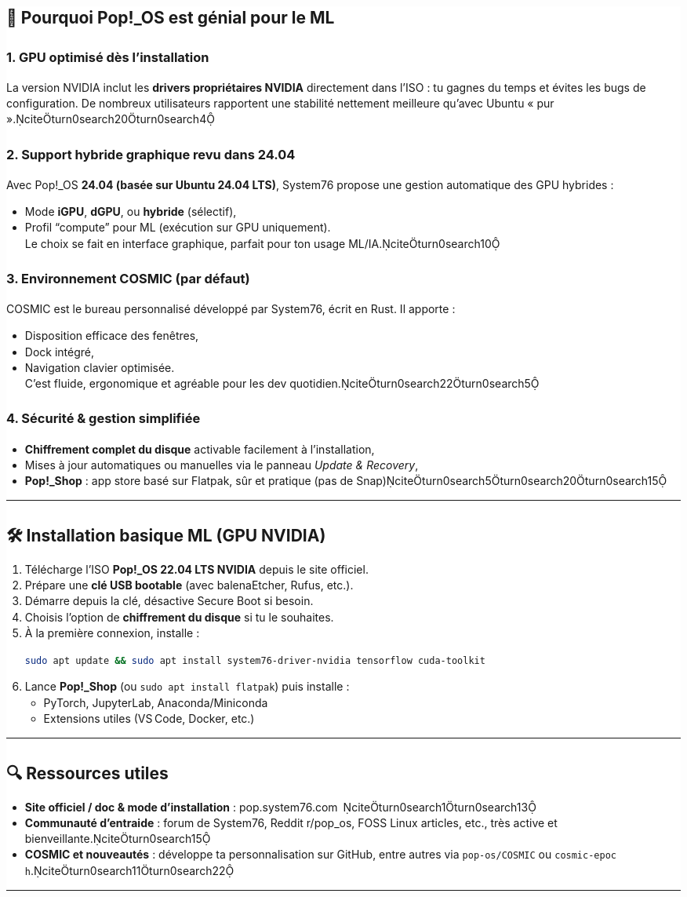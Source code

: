 
## 🚀 Pourquoi Pop!_OS est génial pour le ML

### 1. **GPU optimisé dès l’installation**
La version NVIDIA inclut les **drivers propriétaires NVIDIA** directement dans l’ISO : tu gagnes du temps et évites les bugs de configuration. De nombreux utilisateurs rapportent une stabilité nettement meilleure qu’avec Ubuntu « pur ».citeturn0search20turn0search4

### 2. **Support hybride graphique revu dans 24.04**
Avec Pop!_OS **24.04 (basée sur Ubuntu 24.04 LTS)**, System76 propose une gestion automatique des GPU hybrides :  
- Mode **iGPU**, **dGPU**, ou **hybride** (sélectif),  
- Profil “compute” pour ML (exécution sur GPU uniquement).  
Le choix se fait en interface graphique, parfait pour ton usage ML/IA.citeturn0search10

### 3. **Environnement COSMIC (par défaut)**
COSMIC est le bureau personnalisé développé par System76, écrit en Rust. Il apporte :
- Disposition efficace des fenêtres, 
- Dock intégré,  
- Navigation clavier optimisée.  
C’est fluide, ergonomique et agréable pour les dev quotidien.citeturn0search22turn0search5

### 4. **Sécurité & gestion simplifiée**
- **Chiffrement complet du disque** activable facilement à l’installation,
- Mises à jour automatiques ou manuelles via le panneau *Update & Recovery*,
- **Pop!_Shop** : app store basé sur Flatpak, sûr et pratique (pas de Snap)citeturn0search5turn0search20turn0search15

---

## 🛠 Installation basique ML (GPU NVIDIA)

1. Télécharge l’ISO **Pop!_OS 22.04 LTS NVIDIA** depuis le site officiel.  
2. Prépare une **clé USB bootable** (avec balenaEtcher, Rufus, etc.).  
3. Démarre depuis la clé, désactive Secure Boot si besoin.  
4. Choisis l’option de **chiffrement du disque** si tu le souhaites.  
5. À la première connexion, installe :
   ```bash
   sudo apt update && sudo apt install system76-driver-nvidia tensorflow cuda-toolkit
   ```
6. Lance **Pop!_Shop** (ou `sudo apt install flatpak`) puis installe :
   - PyTorch, JupyterLab, Anaconda/Miniconda  
   - Extensions utiles (VS Code, Docker, etc.)

---

## 🔍 Ressources utiles

- **Site officiel / doc & mode d’installation** : pop.system76.com citeturn0search1turn0search13  
- **Communauté d’entraide** : forum de System76, Reddit r/pop_os, FOSS Linux articles, etc., très active et bienveillante.citeturn0search15  
- **COSMIC et nouveautés** : développe ta personnalisation sur GitHub, entre autres via `pop-os/COSMIC` ou `cosmic-epoch`.citeturn0search11turn0search22  

---